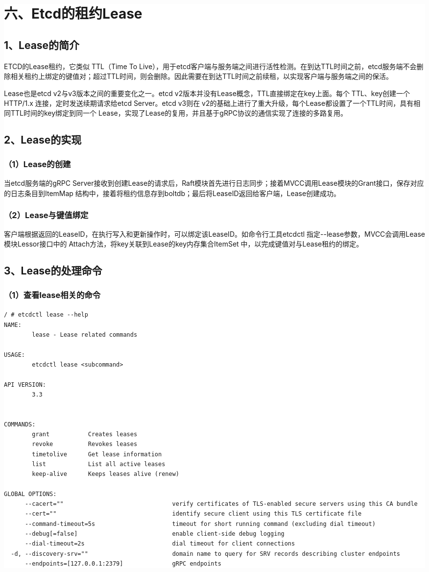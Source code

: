 ```shell
```



# 六、Etcd的租约Lease

## 1、Lease的简介

ETCD的Lease租约，它类似 TTL（Time To Live），用于etcd客户端与服务端之间进行活性检测。在到达TTL时间之前，etcd服务端不会删除相关租约上绑定的键值对；超过TTL时间，则会删除。因此需要在到达TTL时间之前续租，以实现客户端与服务端之间的保活。

Lease也是etcd v2与v3版本之间的重要变化之一。etcd v2版本并没有Lease概念，TTL直接绑定在key上面。每个 TTL、key创建一个HTTP/1.x 连接，定时发送续期请求给etcd Server。etcd v3则在 v2的基础上进行了重大升级，每个Lease都设置了一个TTL时间，具有相同TTL时间的key绑定到同一个 Lease，实现了Lease的复用，并且基于gRPC协议的通信实现了连接的多路复用。

## 2、Lease的实现

### （1）Lease的创建

当etcd服务端的gRPC Server接收到创建Lease的请求后，Raft模块首先进行日志同步；接着MVCC调用Lease模块的Grant接口，保存对应的日志条目到ItemMap 结构中，接着将租约信息存到boltdb；最后将LeaseID返回给客户端，Lease创建成功。

### （2）Lease与键值绑定

客户端根据返回的LeaseID，在执行写入和更新操作时，可以绑定该LeaseID。如命令行工具etcdctl 指定--lease参数，MVCC会调用Lease模块Lessor接口中的 Attach方法，将key关联到Lease的key内存集合ItemSet 中，以完成键值对与Lease租约的绑定。

## 3、Lease的处理命令

### （1）查看lease相关的命令

```shell
/ # etcdctl lease --help
NAME:
        lease - Lease related commands

USAGE:
        etcdctl lease <subcommand>

API VERSION:
        3.3


COMMANDS:
        grant           Creates leases
        revoke          Revokes leases
        timetolive      Get lease information
        list            List all active leases
        keep-alive      Keeps leases alive (renew)

GLOBAL OPTIONS:
      --cacert=""                               verify certificates of TLS-enabled secure servers using this CA bundle
      --cert=""                                 identify secure client using this TLS certificate file
      --command-timeout=5s                      timeout for short running command (excluding dial timeout)
      --debug[=false]                           enable client-side debug logging
      --dial-timeout=2s                         dial timeout for client connections
  -d, --discovery-srv=""                        domain name to query for SRV records describing cluster endpoints
      --endpoints=[127.0.0.1:2379]              gRPC endpoints
```